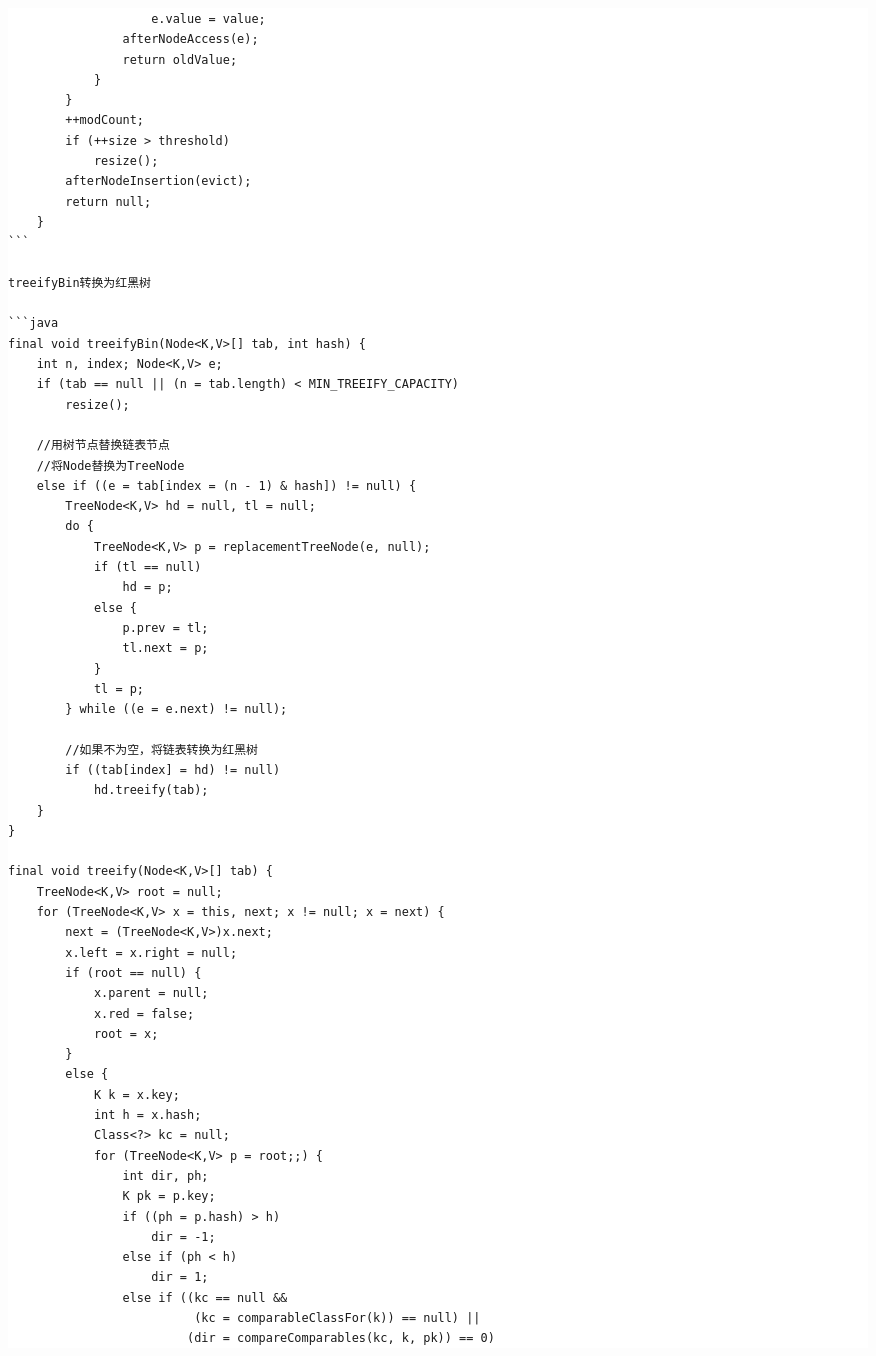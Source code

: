                         e.value = value;
                    afterNodeAccess(e);
                    return oldValue;
                }
            }
            ++modCount;
            if (++size > threshold)
                resize();
            afterNodeInsertion(evict);
            return null;
        }
    ```

    treeifyBin转换为红黑树

    ```java
    final void treeifyBin(Node<K,V>[] tab, int hash) {
        int n, index; Node<K,V> e;
        if (tab == null || (n = tab.length) < MIN_TREEIFY_CAPACITY)
            resize();
        
        //用树节点替换链表节点
        //将Node替换为TreeNode
        else if ((e = tab[index = (n - 1) & hash]) != null) {
            TreeNode<K,V> hd = null, tl = null;
            do {
                TreeNode<K,V> p = replacementTreeNode(e, null);
                if (tl == null)
                    hd = p;
                else {
                    p.prev = tl;
                    tl.next = p;
                }
                tl = p;
            } while ((e = e.next) != null);
            
            //如果不为空，将链表转换为红黑树
            if ((tab[index] = hd) != null)
                hd.treeify(tab);
        }
    }
    
    final void treeify(Node<K,V>[] tab) {
        TreeNode<K,V> root = null;
        for (TreeNode<K,V> x = this, next; x != null; x = next) {
            next = (TreeNode<K,V>)x.next;
            x.left = x.right = null;
            if (root == null) {
                x.parent = null;
                x.red = false;
                root = x;
            }
            else {
                K k = x.key;
                int h = x.hash;
                Class<?> kc = null;
                for (TreeNode<K,V> p = root;;) {
                    int dir, ph;
                    K pk = p.key;
                    if ((ph = p.hash) > h)
                        dir = -1;
                    else if (ph < h)
                        dir = 1;
                    else if ((kc == null &&
                              (kc = comparableClassFor(k)) == null) ||
                             (dir = compareComparables(kc, k, pk)) == 0)